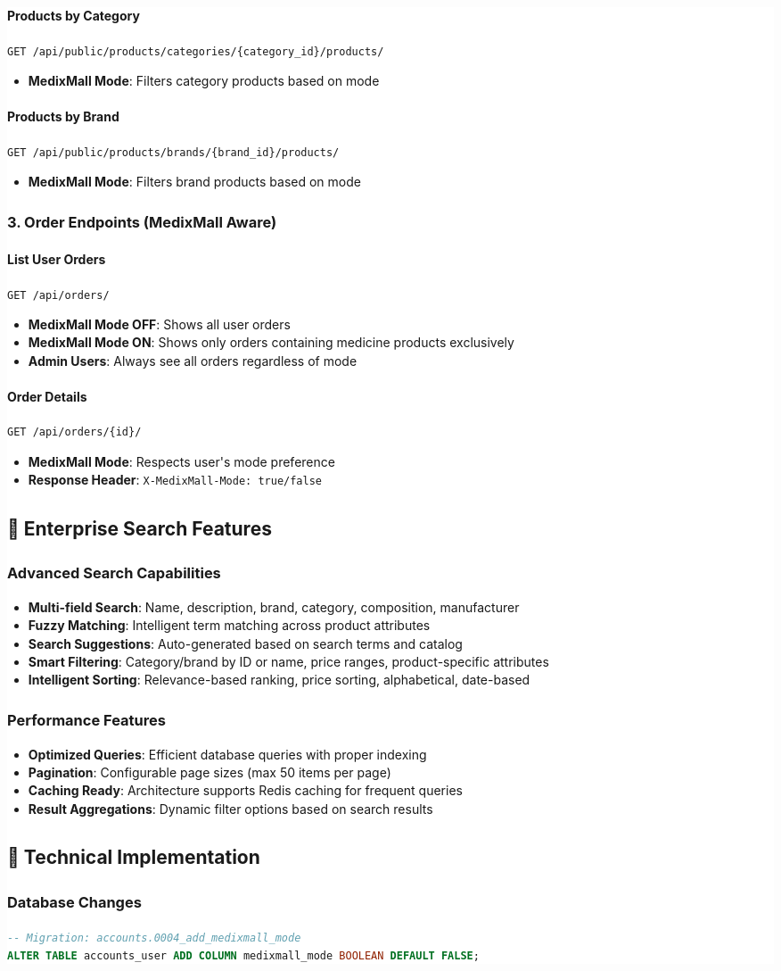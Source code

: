 #### Products by Category
```http
GET /api/public/products/categories/{category_id}/products/
```
- **MedixMall Mode**: Filters category products based on mode

#### Products by Brand
```http
GET /api/public/products/brands/{brand_id}/products/
```
- **MedixMall Mode**: Filters brand products based on mode

### 3. Order Endpoints (MedixMall Aware)

#### List User Orders
```http
GET /api/orders/
```
- **MedixMall Mode OFF**: Shows all user orders
- **MedixMall Mode ON**: Shows only orders containing medicine products exclusively
- **Admin Users**: Always see all orders regardless of mode

#### Order Details
```http
GET /api/orders/{id}/
```
- **MedixMall Mode**: Respects user's mode preference
- **Response Header**: `X-MedixMall-Mode: true/false`

## 🌟 Enterprise Search Features

### Advanced Search Capabilities
- **Multi-field Search**: Name, description, brand, category, composition, manufacturer
- **Fuzzy Matching**: Intelligent term matching across product attributes
- **Search Suggestions**: Auto-generated based on search terms and catalog
- **Smart Filtering**: Category/brand by ID or name, price ranges, product-specific attributes
- **Intelligent Sorting**: Relevance-based ranking, price sorting, alphabetical, date-based

### Performance Features
- **Optimized Queries**: Efficient database queries with proper indexing
- **Pagination**: Configurable page sizes (max 50 items per page)
- **Caching Ready**: Architecture supports Redis caching for frequent queries
- **Result Aggregations**: Dynamic filter options based on search results

## 🔧 Technical Implementation

### Database Changes
```sql
-- Migration: accounts.0004_add_medixmall_mode
ALTER TABLE accounts_user ADD COLUMN medixmall_mode BOOLEAN DEFAULT FALSE;
```
